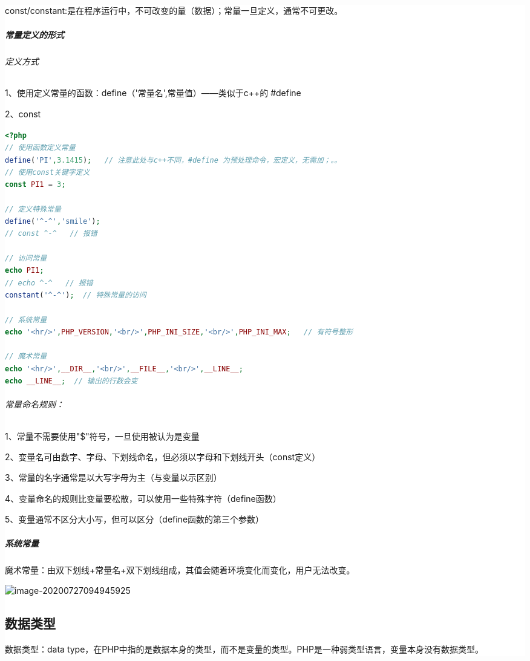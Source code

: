 const/constant:是在程序运行中，不可改变的量（数据）；常量一旦定义，通常不可更改。

##### 常量定义的形式

###### 定义方式

1、使用定义常量的函数：define（'常量名',常量值）——类似于c++的 #define

2、const

```php
<?php
// 使用函数定义常量
define('PI',3.1415);   // 注意此处与c++不同，#define 为预处理命令，宏定义，无需加；。。
// 使用const关键字定义
const PI1 = 3;

// 定义特殊常量
define('^-^','smile');
// const ^-^   // 报错

// 访问常量
echo PI1;
// echo ^-^   // 报错
constant('^-^');  // 特殊常量的访问

// 系统常量
echo '<hr/>',PHP_VERSION,'<br/>',PHP_INI_SIZE,'<br/>',PHP_INI_MAX;   // 有符号整形

// 魔术常量
echo '<hr/>',__DIR__,'<br/>',__FILE__,'<br/>',__LINE__; 
echo __LINE__;  // 输出的行数会变
```

###### 常量命名规则：

1、常量不需要使用"$"符号，一旦使用被认为是变量

2、变量名可由数字、字母、下划线命名，但必须以字母和下划线开头（const定义）

3、常量的名字通常是以大写字母为主（与变量以示区别）

4、变量命名的规则比变量要松散，可以使用一些特殊字符（define函数）

5、变量通常不区分大小写，但可以区分（define函数的第三个参数）

##### 系统常量

魔术常量：由双下划线+常量名+双下划线组成，其值会随着环境变化而变化，用户无法改变。

![image-20200727094945925](C:\Users\a\AppData\Roaming\Typora\typora-user-images\image-20200727094945925.png)

## 数据类型

数据类型：data type，在PHP中指的是数据本身的类型，而不是变量的类型。PHP是一种弱类型语言，变量本身没有数据类型。
